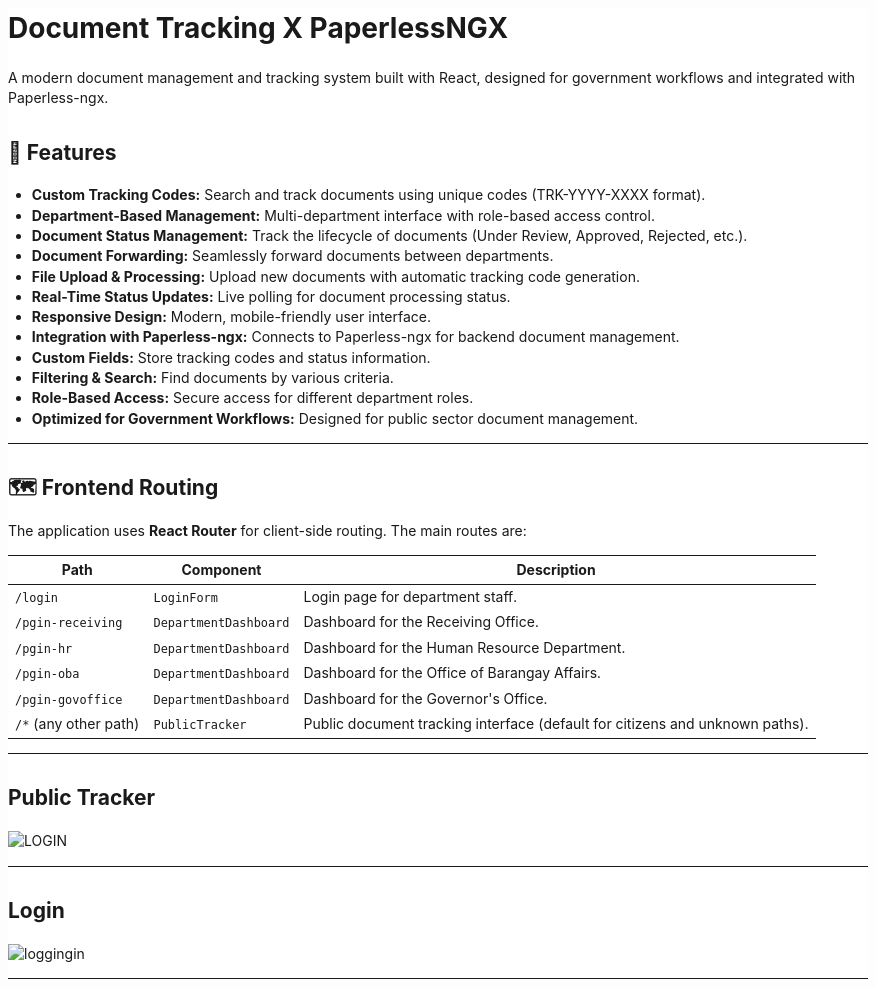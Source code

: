 # Document Tracking X PaperlessNGX

A modern document management and tracking system built with React, designed for government workflows and integrated with Paperless-ngx.

## 🚀 Features

- **Custom Tracking Codes:** Search and track documents using unique codes (TRK-YYYY-XXXX format).
- **Department-Based Management:** Multi-department interface with role-based access control.
- **Document Status Management:** Track the lifecycle of documents (Under Review, Approved, Rejected, etc.).
- **Document Forwarding:** Seamlessly forward documents between departments.
- **File Upload & Processing:** Upload new documents with automatic tracking code generation.
- **Real-Time Status Updates:** Live polling for document processing status.
- **Responsive Design:** Modern, mobile-friendly user interface.
- **Integration with Paperless-ngx:** Connects to Paperless-ngx for backend document management.
- **Custom Fields:** Store tracking codes and status information.
- **Filtering & Search:** Find documents by various criteria.
- **Role-Based Access:** Secure access for different department roles.
- **Optimized for Government Workflows:** Designed for public sector document management.

---

## 🗺️ Frontend Routing

The application uses **React Router** for client-side routing. The main routes are:

| Path                  | Component                | Description                                                                 |
|-----------------------|-------------------------|-----------------------------------------------------------------------------|
| `/login`              | `LoginForm`             | Login page for department staff.                                            |
| `/pgin-receiving`     | `DepartmentDashboard`   | Dashboard for the Receiving Office.                                         |
| `/pgin-hr`            | `DepartmentDashboard`   | Dashboard for the Human Resource Department.                                |
| `/pgin-oba`           | `DepartmentDashboard`   | Dashboard for the Office of Barangay Affairs.                               |
| `/pgin-govoffice`     | `DepartmentDashboard`   | Dashboard for the Governor's Office.                                        |
| `/*` (any other path) | `PublicTracker`         | Public document tracking interface (default for citizens and unknown paths). |

---

## Public Tracker
<img width="1916" height="915" alt="LOGIN" src="https://github.com/user-attachments/assets/450326a5-25b3-4ef5-8481-55b26cd922bd" />

---

## Login
<img width="1918" height="906" alt="loggingin" src="https://github.com/user-attachments/assets/ee914561-181c-4b6a-9086-5671f01f87ca" />

---